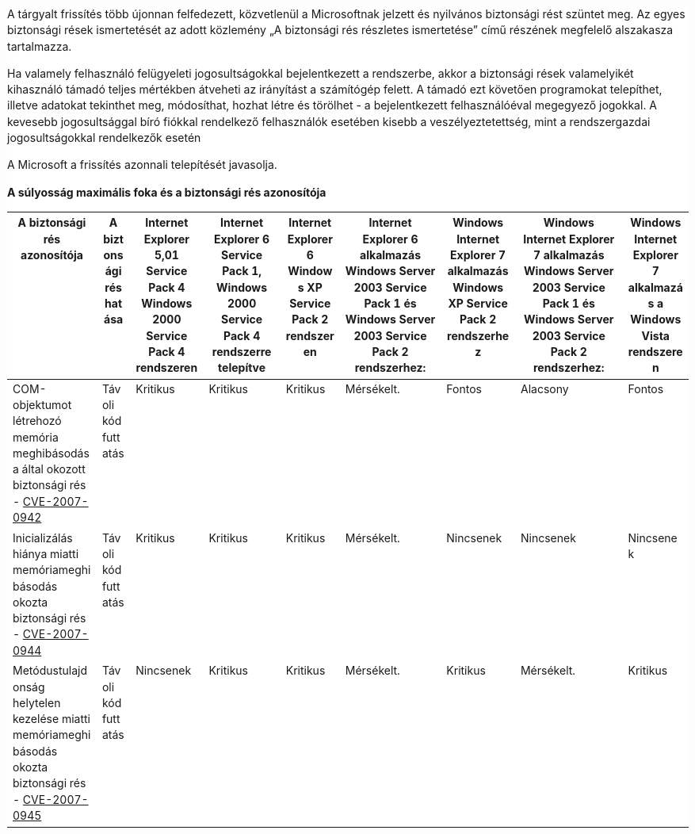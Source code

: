 A tárgyalt frissítés több újonnan felfedezett, közvetlenül a Microsoftnak jelzett és nyilvános biztonsági rést szüntet meg. Az egyes biztonsági rések ismertetését az adott közlemény „A biztonsági rés részletes ismertetése” című részének megfelelő alszakasza tartalmazza.

Ha valamely felhasználó felügyeleti jogosultságokkal bejelentkezett a rendszerbe, akkor a biztonsági rések valamelyikét kihasználó támadó teljes mértékben átveheti az irányítást a számítógép felett. A támadó ezt követően programokat telepíthet, illetve adatokat tekinthet meg, módosíthat, hozhat létre és törölhet - a bejelentkezett felhasználóéval megegyező jogokkal. A kevesebb jogosultsággal bíró fiókkal rendelkező felhasználók esetében kisebb a veszélyeztetettség, mint a rendszergazdai jogosultságokkal rendelkezők esetén

A Microsoft a frissítés azonnali telepítését javasolja.

**A súlyosság maximális foka és a biztonsági rés azonosítója**

| A biztonsági rés azonosítója                                                                                                                                                                                                     | A biztonsági rés hatása | Internet Explorer 5,01 Service Pack 4 Windows 2000 Service Pack 4 rendszeren | Internet Explorer 6 Service Pack 1, Windows 2000 Service Pack 4 rendszerre telepítve | Internet Explorer 6 Windows XP Service Pack 2 rendszeren | Internet Explorer 6 alkalmazás Windows Server 2003 Service Pack 1 és Windows Server 2003 Service Pack 2 rendszerhez: | Windows Internet Explorer 7 alkalmazás Windows XP Service Pack 2 rendszerhez | Windows Internet Explorer 7 alkalmazás Windows Server 2003 Service Pack 1 és Windows Server 2003 Service Pack 2 rendszerhez: | Windows Internet Explorer 7 alkalmazás a Windows Vista rendszeren |
|----------------------------------------------------------------------------------------------------------------------------------------------------------------------------------------------------------------------------------|-------------------------|------------------------------------------------------------------------------|--------------------------------------------------------------------------------------|----------------------------------------------------------|----------------------------------------------------------------------------------------------------------------------|------------------------------------------------------------------------------|------------------------------------------------------------------------------------------------------------------------------|-------------------------------------------------------------------|
| COM-objektumot létrehozó memória meghibásodása által okozott biztonsági rés - [CVE-2007-0942](http://www.cve.mitre.org/cgi-bin/cvename.cgi?name=cve-2007-0942)                                                                   | Távoli kódfuttatás      | Kritikus                                                                     | Kritikus                                                                             | Kritikus                                                 | Mérsékelt.                                                                                                           | Fontos                                                                       | Alacsony                                                                                                                     | Fontos                                                            |
| Inicializálás hiánya miatti memóriameghibásodás okozta biztonsági rés - [CVE-2007-0944](http://www.cve.mitre.org/cgi-bin/cvename.cgi?name=cve-2007-0944)                                                                         | Távoli kódfuttatás      | Kritikus                                                                     | Kritikus                                                                             | Kritikus                                                 | Mérsékelt.                                                                                                           | Nincsenek                                                                    | Nincsenek                                                                                                                    | Nincsenek                                                         |
| Metódustulajdonság helytelen kezelése miatti memóriameghibásodás okozta biztonsági rés - [CVE-2007-0945](http://www.cve.mitre.org/cgi-bin/cvename.cgi?name=cve-2007-0945)                                                        | Távoli kódfuttatás      | Nincsenek                                                                    | Kritikus                                                                             | Kritikus                                                 | Mérsékelt.                                                                                                           | Kritikus                                                                     | Mérsékelt.                                                                                                                   | Kritikus                                                          |